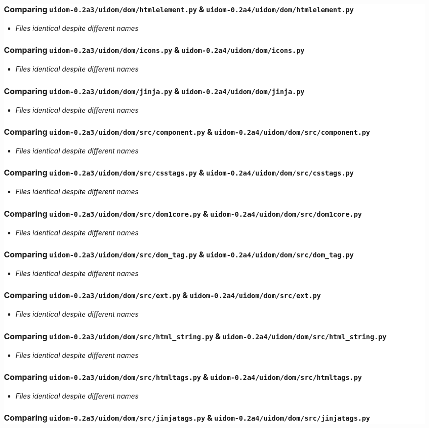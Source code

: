 ### Comparing `uidom-0.2a3/uidom/dom/htmlelement.py` & `uidom-0.2a4/uidom/dom/htmlelement.py`

 * *Files identical despite different names*

### Comparing `uidom-0.2a3/uidom/dom/icons.py` & `uidom-0.2a4/uidom/dom/icons.py`

 * *Files identical despite different names*

### Comparing `uidom-0.2a3/uidom/dom/jinja.py` & `uidom-0.2a4/uidom/dom/jinja.py`

 * *Files identical despite different names*

### Comparing `uidom-0.2a3/uidom/dom/src/component.py` & `uidom-0.2a4/uidom/dom/src/component.py`

 * *Files identical despite different names*

### Comparing `uidom-0.2a3/uidom/dom/src/csstags.py` & `uidom-0.2a4/uidom/dom/src/csstags.py`

 * *Files identical despite different names*

### Comparing `uidom-0.2a3/uidom/dom/src/dom1core.py` & `uidom-0.2a4/uidom/dom/src/dom1core.py`

 * *Files identical despite different names*

### Comparing `uidom-0.2a3/uidom/dom/src/dom_tag.py` & `uidom-0.2a4/uidom/dom/src/dom_tag.py`

 * *Files identical despite different names*

### Comparing `uidom-0.2a3/uidom/dom/src/ext.py` & `uidom-0.2a4/uidom/dom/src/ext.py`

 * *Files identical despite different names*

### Comparing `uidom-0.2a3/uidom/dom/src/html_string.py` & `uidom-0.2a4/uidom/dom/src/html_string.py`

 * *Files identical despite different names*

### Comparing `uidom-0.2a3/uidom/dom/src/htmltags.py` & `uidom-0.2a4/uidom/dom/src/htmltags.py`

 * *Files identical despite different names*

### Comparing `uidom-0.2a3/uidom/dom/src/jinjatags.py` & `uidom-0.2a4/uidom/dom/src/jinjatags.py`
